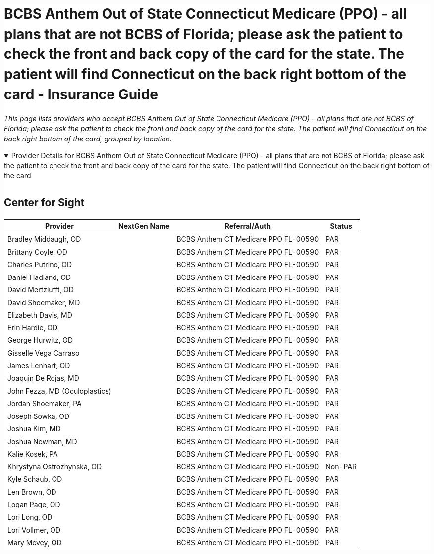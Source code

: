 # BCBS Anthem Out of State Connecticut Medicare (PPO) - all plans that are not BCBS of Florida; please ask the patient to check the front and back copy of the card for the state. The patient will find Connecticut on the back right bottom of the card - Insurance Guide

*This page lists providers who accept BCBS Anthem Out of State Connecticut Medicare (PPO) - all plans that are not BCBS of Florida; please ask the patient to check the front and back copy of the card for the state. The patient will find Connecticut on the back right bottom of the card, grouped by location.*

<details open><summary>Provider Details for BCBS Anthem Out of State Connecticut Medicare (PPO) - all plans that are not BCBS of Florida; please ask the patient to check the front and back copy of the card for the state. The patient will find Connecticut on the back right bottom of the card</summary>

## Center for Sight

| Provider | NextGen Name | Referral/Auth | Status |
|----------|-------------|--------------|--------|
| Bradley Middaugh, OD |  | BCBS Anthem CT Medicare PPO FL-00590 | PAR |
| Brittany Coyle, OD |  | BCBS Anthem CT Medicare PPO FL-00590 | PAR |
| Charles Putrino, OD |  | BCBS Anthem CT Medicare PPO FL-00590 | PAR |
| Daniel Hadland, OD |  | BCBS Anthem CT Medicare PPO FL-00590 | PAR |
| David Mertzlufft, OD |  | BCBS Anthem CT Medicare PPO FL-00590 | PAR |
| David Shoemaker, MD |  | BCBS Anthem CT Medicare PPO FL-00590 | PAR |
| Elizabeth Davis, MD |  | BCBS Anthem CT Medicare PPO FL-00590 | PAR |
| Erin Hardie, OD |  | BCBS Anthem CT Medicare PPO FL-00590 | PAR |
| George Hurwitz, OD |  | BCBS Anthem CT Medicare PPO FL-00590 | PAR |
| Gisselle Vega Carraso |  | BCBS Anthem CT Medicare PPO FL-00590 | PAR |
| James Lenhart, OD |  | BCBS Anthem CT Medicare PPO FL-00590 | PAR |
| Joaquin De Rojas, MD |  | BCBS Anthem CT Medicare PPO FL-00590 | PAR |
| John Fezza, MD (Oculoplastics) |  | BCBS Anthem CT Medicare PPO FL-00590 | PAR |
| Jordan Shoemaker, PA |  | BCBS Anthem CT Medicare PPO FL-00590 | PAR |
| Joseph Sowka, OD |  | BCBS Anthem CT Medicare PPO FL-00590 | PAR |
| Joshua Kim, MD |  | BCBS Anthem CT Medicare PPO FL-00590 | PAR |
| Joshua Newman, MD |  | BCBS Anthem CT Medicare PPO FL-00590 | PAR |
| Kalie Kosek, PA |  | BCBS Anthem CT Medicare PPO FL-00590 | PAR |
| Khrystyna Ostrozhynska, OD |  | BCBS Anthem CT Medicare PPO FL-00590 | Non-PAR |
| Kyle Schaub, OD |  | BCBS Anthem CT Medicare PPO FL-00590 | PAR |
| Len Brown, OD |  | BCBS Anthem CT Medicare PPO FL-00590 | PAR |
| Logan Page, OD |  | BCBS Anthem CT Medicare PPO FL-00590 | PAR |
| Lori Long, OD |  | BCBS Anthem CT Medicare PPO FL-00590 | PAR |
| Lori Vollmer, OD |  | BCBS Anthem CT Medicare PPO FL-00590 | PAR |
| Mary Mcvey, OD |  | BCBS Anthem CT Medicare PPO FL-00590 | PAR |